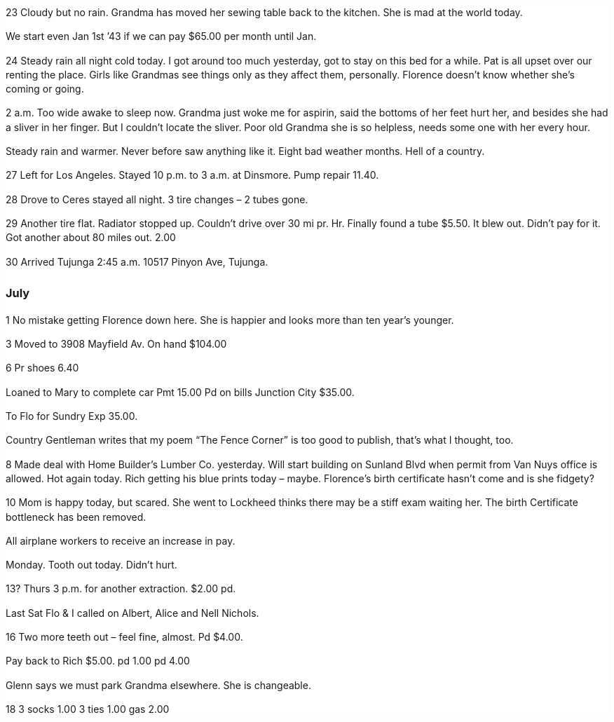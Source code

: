 23 Cloudy but no rain. Grandma has moved her sewing table back to the kitchen. She is mad at the world today.

We start even Jan 1st ’43 if we can pay $65.00 per month until Jan.

24 Steady rain all night cold today. I got around too much yesterday, got to stay on this bed for a while. Pat is all upset over our renting the place. Girls like Grandmas see things only as they affect them, personally. Florence doesn’t know whether she’s coming or going.

2 a.m. Too wide awake to sleep now. Grandma just woke me for aspirin, said the bottoms of her feet hurt her, and besides she had a sliver in her finger. But I couldn’t locate the sliver. Poor old Grandma she is so helpless, needs some one with her every hour.

Steady rain and warmer. Never before saw anything like it. Eight bad weather months. Hell of a country.

27 Left for Los Angeles. Stayed 10 p.m. to 3 a.m. at Dinsmore. Pump repair 11.40.

28 Drove to Ceres stayed all night. 3 tire changes – 2 tubes gone.

29 Another tire flat. Radiator stopped up. Couldn’t drive over 30 mi pr. Hr. Finally found a tube $5.50. It blew out. Didn’t pay for it. Got another about 80 miles out. 2.00

30 Arrived Tujunga 2:45 a.m. 10517 Pinyon Ave, Tujunga.

### July 

1 No mistake getting Florence down here. She is happier and looks more than ten year’s younger.

3 Moved to 3908 Mayfield Av. On hand $104.00

6 Pr shoes 6.40

Loaned to Mary to complete car Pmt 15.00 Pd on bills Junction City $35.00.

To Flo for Sundry Exp 35.00.

Country Gentleman writes that my poem “The Fence Corner” is too good to publish, that’s what I thought, too.

8 Made deal with Home Builder’s Lumber Co. yesterday. Will start building on Sunland Blvd when permit from Van Nuys office is allowed. Hot again today. Rich getting his blue prints today – maybe. Florence’s birth certificate hasn’t come and is she fidgety?

10 Mom is happy today, but scared. She went to Lockheed thinks there may be a stiff exam waiting her. The birth Certificate bottleneck has been removed.

All airplane workers to receive an increase in pay. 

Monday. Tooth out today. Didn’t hurt.

13? Thurs 3 p.m. for another extraction. $2.00 pd.

Last Sat Flo & I called on Albert, Alice and Nell Nichols.

16 Two more teeth out – feel fine, almost. Pd $4.00.

Pay back to Rich $5.00. pd 1.00 pd 4.00

Glenn says we must park Grandma elsewhere. She is changeable.

18 3 socks 1.00 3 ties 1.00 gas 2.00
